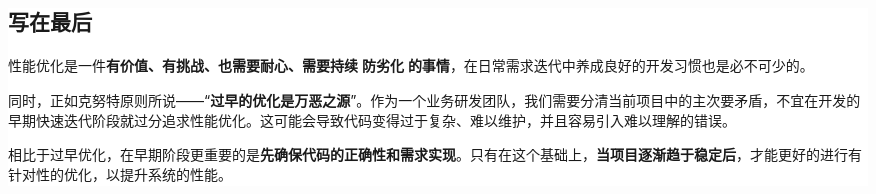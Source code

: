 ## 写在最后

性能优化是一件**有价值、有挑战、也需要耐心、需要持续** **防劣化** **的事情**，在日常需求迭代中养成良好的开发习惯也是必不可少的。

同时，正如克努特原则所说——“**过早的优化是万恶之源**”。作为一个业务研发团队，我们需要分清当前项目中的主次要矛盾，不宜在开发的早期快速迭代阶段就过分追求性能优化。这可能会导致代码变得过于复杂、难以维护，并且容易引入难以理解的错误。

相比于过早优化，在早期阶段更重要的是**先确保代码的正确性和需求实现**。只有在这个基础上，**当项目逐渐趋于稳定后**，才能更好的进行有针对性的优化，以提升系统的性能。

```
```